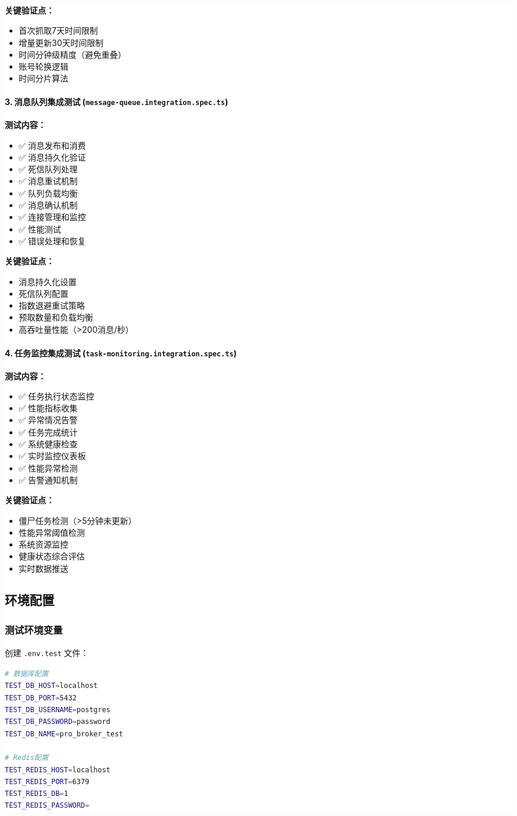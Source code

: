 **关键验证点：**
- 首次抓取7天时间限制
- 增量更新30天时间限制
- 时间分钟级精度（避免重叠）
- 账号轮换逻辑
- 时间分片算法

#### 3. 消息队列集成测试 (`message-queue.integration.spec.ts`)

**测试内容：**
- ✅ 消息发布和消费
- ✅ 消息持久化验证
- ✅ 死信队列处理
- ✅ 消息重试机制
- ✅ 队列负载均衡
- ✅ 消息确认机制
- ✅ 连接管理和监控
- ✅ 性能测试
- ✅ 错误处理和恢复

**关键验证点：**
- 消息持久化设置
- 死信队列配置
- 指数退避重试策略
- 预取数量和负载均衡
- 高吞吐量性能（>200消息/秒）

#### 4. 任务监控集成测试 (`task-monitoring.integration.spec.ts`)

**测试内容：**
- ✅ 任务执行状态监控
- ✅ 性能指标收集
- ✅ 异常情况告警
- ✅ 任务完成统计
- ✅ 系统健康检查
- ✅ 实时监控仪表板
- ✅ 性能异常检测
- ✅ 告警通知机制

**关键验证点：**
- 僵尸任务检测（>5分钟未更新）
- 性能异常阈值检测
- 系统资源监控
- 健康状态综合评估
- 实时数据推送

## 环境配置

### 测试环境变量

创建 `.env.test` 文件：

```bash
# 数据库配置
TEST_DB_HOST=localhost
TEST_DB_PORT=5432
TEST_DB_USERNAME=postgres
TEST_DB_PASSWORD=password
TEST_DB_NAME=pro_broker_test

# Redis配置
TEST_REDIS_HOST=localhost
TEST_REDIS_PORT=6379
TEST_REDIS_DB=1
TEST_REDIS_PASSWORD=

```